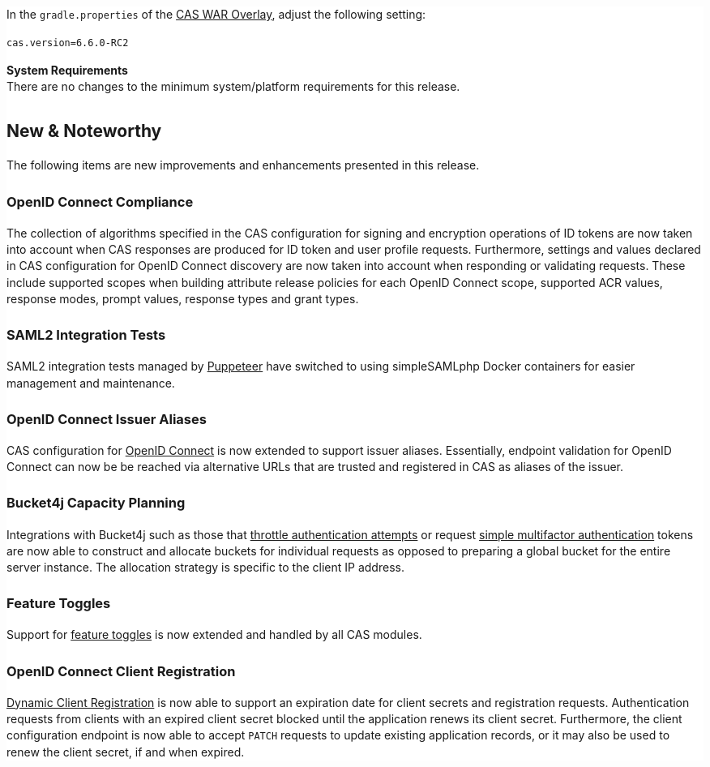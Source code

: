 In the `gradle.properties` of the [CAS WAR Overlay](../installation/WAR-Overlay-Installation.html), adjust the following setting:

```properties
cas.version=6.6.0-RC2
```

<div class="alert alert-info">
<strong>System Requirements</strong><br/>There are no changes to the minimum system/platform requirements for this release.
</div>

## New & Noteworthy

The following items are new improvements and enhancements presented in this release.
 
### OpenID Connect Compliance

The collection of algorithms specified in the CAS configuration for signing and encryption operations of ID tokens are now taken into account when CAS responses are produced for ID token and user profile requests. Furthermore, settings and values declared in CAS configuration for OpenID Connect discovery are now taken into account when responding or validating requests. These include supported scopes when building attribute release policies for each OpenID Connect scope, supported ACR values, response modes, prompt values, response types and grant types.

### SAML2 Integration Tests

SAML2 integration tests managed by [Puppeteer](../developer/Test-Process.html) have switched to using simpleSAMLphp Docker containers for easier management and maintenance.

### OpenID Connect Issuer Aliases

CAS configuration for [OpenID Connect](../protocol/OIDC-Protocol.html) is now extended to support issuer aliases. Essentially, endpoint validation for OpenID Connect can now be be reached via alternative URLs that are trusted and registered in CAS as aliases of the issuer.

### Bucket4j Capacity Planning

Integrations with Bucket4j such as those that [throttle authentication attempts](../authentication/Configuring-Authentication-Throttling.html) or request [simple multifactor authentication](../mfa/Simple-Multifactor-Authentication.html) tokens are now able to construct and allocate buckets for individual requests as opposed to preparing a global bucket for the entire server instance. The allocation strategy is specific to the client IP address.

### Feature Toggles

Support for [feature toggles](../configuration/Configuration-Management-Extensions.html) is now extended and handled by all CAS modules.

### OpenID Connect Client Registration

[Dynamic Client Registration](../authentication/OIDC-Authentication-Clients.html) is now able to support an expiration date for client secrets and registration requests. Authentication requests from clients with an expired client secret blocked until the application renews its client secret. Furthermore, the client configuration endpoint is now able to accept `PATCH` requests to update existing application records, or it may also be used to renew the client secret, if and when expired.
